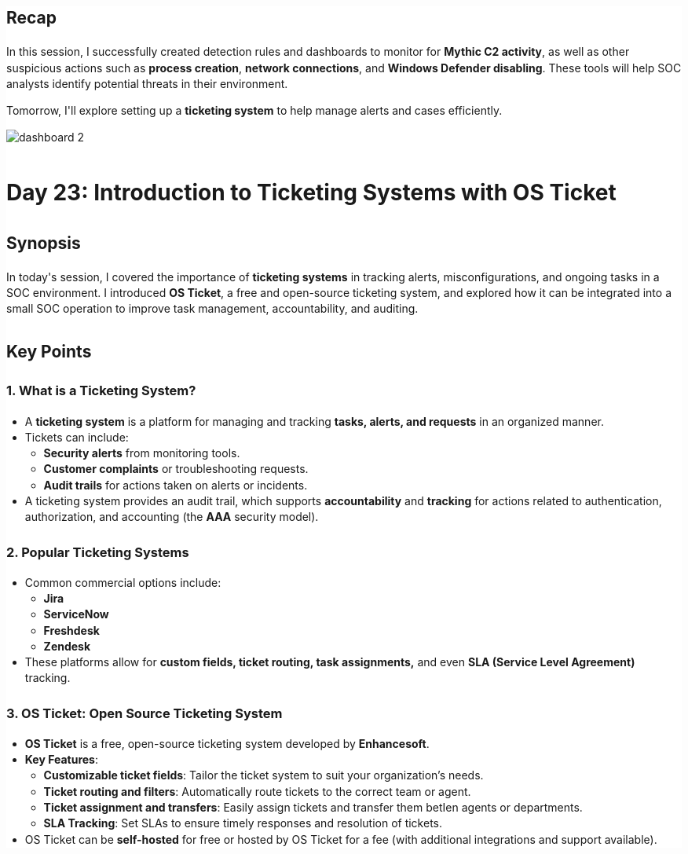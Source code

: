 ## Recap
In this session, I successfully created detection rules and dashboards to monitor for **Mythic C2 activity**, as well as other suspicious actions such as **process creation**, **network connections**, and **Windows Defender disabling**. These tools will help SOC analysts identify potential threats in their environment. 

Tomorrow, I'll explore setting up a **ticketing system** to help manage alerts and cases efficiently.

![dashboard 2](https://github.com/user-attachments/assets/a47f9bfe-866d-4977-99c8-ebb8bf0dede9)


# Day 23: Introduction to Ticketing Systems with OS Ticket

## Synopsis
In today's session, I covered the importance of **ticketing systems** in tracking alerts, misconfigurations, and ongoing tasks in a SOC environment. I introduced **OS Ticket**, a free and open-source ticketing system, and explored how it can be integrated into a small SOC operation to improve task management, accountability, and auditing.

## Key Points

### 1. **What is a Ticketing System?**
   - A **ticketing system** is a platform for managing and tracking **tasks, alerts, and requests** in an organized manner.
   - Tickets can include:
     - **Security alerts** from monitoring tools.
     - **Customer complaints** or troubleshooting requests.
     - **Audit trails** for actions taken on alerts or incidents.
   - A ticketing system provides an audit trail, which supports **accountability** and **tracking** for actions related to authentication, authorization, and accounting (the **AAA** security model).

### 2. **Popular Ticketing Systems**
   - Common commercial options include:
     - **Jira**
     - **ServiceNow**
     - **Freshdesk**
     - **Zendesk**
   - These platforms allow for **custom fields, ticket routing, task assignments,** and even **SLA (Service Level Agreement)** tracking.

### 3. **OS Ticket: Open Source Ticketing System**
   - **OS Ticket** is a free, open-source ticketing system developed by **Enhancesoft**.
   - **Key Features**:
     - **Customizable ticket fields**: Tailor the ticket system to suit your organization’s needs.
     - **Ticket routing and filters**: Automatically route tickets to the correct team or agent.
     - **Ticket assignment and transfers**: Easily assign tickets and transfer them betIen agents or departments.
     - **SLA Tracking**: Set SLAs to ensure timely responses and resolution of tickets.
   - OS Ticket can be **self-hosted** for free or hosted by OS Ticket for a fee (with additional integrations and support available).
